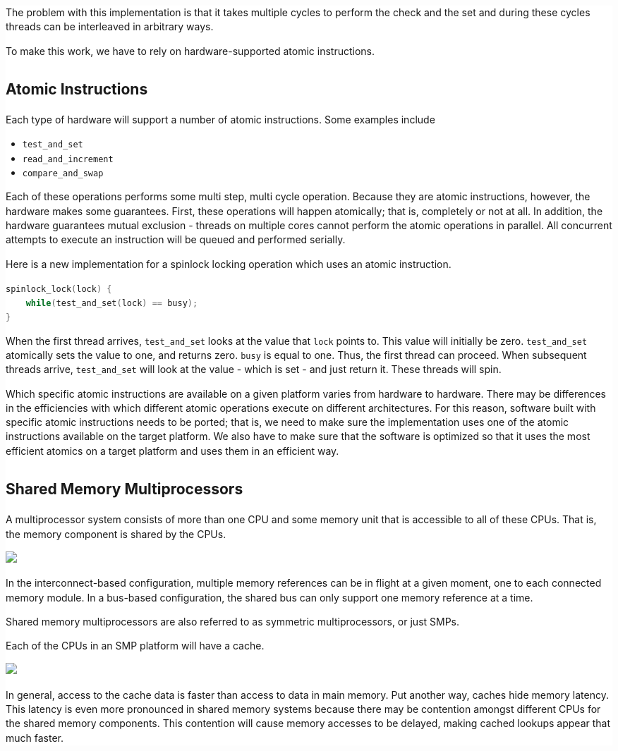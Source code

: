 The problem with this implementation is that it takes multiple cycles to perform the check and the set and during these cycles threads can be interleaved in arbitrary ways.

To make this work, we have to rely on hardware-supported atomic instructions.

## Atomic Instructions
Each type of hardware will support a number of atomic instructions. Some examples include

- `test_and_set`
- `read_and_increment`
- `compare_and_swap`

Each of these operations performs some multi step, multi cycle operation. Because they are atomic instructions, however, the hardware makes some guarantees. First, these operations will happen atomically; that is, completely or not at all. In addition, the hardware guarantees mutual exclusion - threads on multiple cores cannot perform the atomic operations in parallel. All concurrent attempts to execute an instruction will be queued and performed serially.

Here is a new implementation for a spinlock locking operation which uses an atomic instruction.

```c
spinlock_lock(lock) {
	while(test_and_set(lock) == busy);
}
```

When the first thread arrives, `test_and_set` looks at the value that `lock` points to. This value will initially be zero.  `test_and_set` atomically sets the value to one, and returns zero. `busy` is equal to one. Thus, the first thread can proceed. When subsequent threads arrive,  `test_and_set` will look at the value - which is set - and just return it. These threads will spin.

Which specific atomic instructions are available on a given platform varies from hardware to hardware. There may be differences in the efficiencies with which different atomic operations execute on different architectures. For this reason, software built with specific atomic instructions needs to be ported; that is, we need to make sure the implementation uses one of the atomic instructions available on the target platform. We also have to make sure that the software is optimized so that it uses the most efficient atomics on a target platform and uses them in an efficient way.

## Shared Memory Multiprocessors
A multiprocessor system consists of more than one CPU and some memory unit that is accessible to all of these CPUs. That is, the memory component is shared by the CPUs.

![](https://assets.omscs.io/notes/8A94ED90-9931-476A-BA86-570434DB54A3.png)

In the interconnect-based configuration, multiple memory references can be in flight at a given moment, one to each connected memory module. In a bus-based configuration, the shared bus can only support one memory reference at a time.

Shared memory multiprocessors are also referred to as symmetric multiprocessors, or just SMPs.

Each of the CPUs in an SMP platform will have a cache.

![](https://assets.omscs.io/notes/6FBD6B73-A5F8-45C8-AF72-BEBBB7EA9B47.png)

In general, access to the cache data is faster than access to data in main memory. Put another way, caches hide memory latency. This latency is even more pronounced in shared memory systems because there may be contention amongst different CPUs for the shared memory components. This contention will cause memory accesses to be delayed, making cached lookups appear that much faster.
